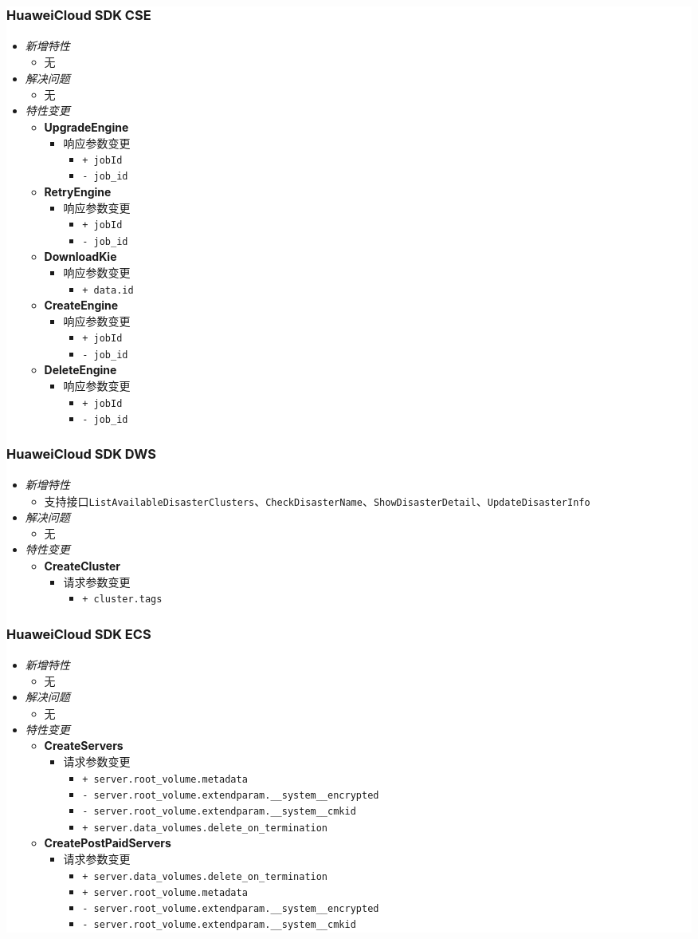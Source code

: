 ### HuaweiCloud SDK CSE

- _新增特性_
  - 无
- _解决问题_
  - 无
- _特性变更_
  - **UpgradeEngine**
    - 响应参数变更
      - `+ jobId`
      - `- job_id`
  - **RetryEngine**
    - 响应参数变更
      - `+ jobId`
      - `- job_id`
  - **DownloadKie**
    - 响应参数变更
      - `+ data.id`
  - **CreateEngine**
    - 响应参数变更
      - `+ jobId`
      - `- job_id`
  - **DeleteEngine**
    - 响应参数变更
      - `+ jobId`
      - `- job_id`

### HuaweiCloud SDK DWS

- _新增特性_
  - 支持接口`ListAvailableDisasterClusters`、`CheckDisasterName`、`ShowDisasterDetail`、`UpdateDisasterInfo`
- _解决问题_
  - 无
- _特性变更_
  - **CreateCluster**
    - 请求参数变更
      - `+ cluster.tags`

### HuaweiCloud SDK ECS

- _新增特性_
  - 无
- _解决问题_
  - 无
- _特性变更_
  - **CreateServers**
    - 请求参数变更
      - `+ server.root_volume.metadata`
      - `- server.root_volume.extendparam.__system__encrypted`
      - `- server.root_volume.extendparam.__system__cmkid`
      - `+ server.data_volumes.delete_on_termination`
  - **CreatePostPaidServers**
    - 请求参数变更
      - `+ server.data_volumes.delete_on_termination`
      - `+ server.root_volume.metadata`
      - `- server.root_volume.extendparam.__system__encrypted`
      - `- server.root_volume.extendparam.__system__cmkid`
